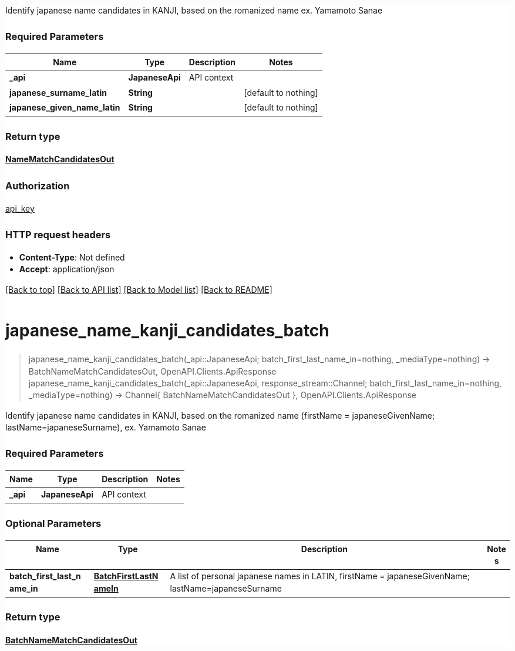Identify japanese name candidates in KANJI, based on the romanized name ex. Yamamoto Sanae

### Required Parameters

Name | Type | Description  | Notes
------------- | ------------- | ------------- | -------------
 **_api** | **JapaneseApi** | API context | 
**japanese_surname_latin** | **String**|  | [default to nothing]
**japanese_given_name_latin** | **String**|  | [default to nothing]

### Return type

[**NameMatchCandidatesOut**](NameMatchCandidatesOut.md)

### Authorization

[api_key](../README.md#api_key)

### HTTP request headers

 - **Content-Type**: Not defined
 - **Accept**: application/json

[[Back to top]](#) [[Back to API list]](../README.md#api-endpoints) [[Back to Model list]](../README.md#models) [[Back to README]](../README.md)

# **japanese_name_kanji_candidates_batch**
> japanese_name_kanji_candidates_batch(_api::JapaneseApi; batch_first_last_name_in=nothing, _mediaType=nothing) -> BatchNameMatchCandidatesOut, OpenAPI.Clients.ApiResponse <br/>
> japanese_name_kanji_candidates_batch(_api::JapaneseApi, response_stream::Channel; batch_first_last_name_in=nothing, _mediaType=nothing) -> Channel{ BatchNameMatchCandidatesOut }, OpenAPI.Clients.ApiResponse

Identify japanese name candidates in KANJI, based on the romanized name (firstName = japaneseGivenName; lastName=japaneseSurname), ex. Yamamoto Sanae

### Required Parameters

Name | Type | Description  | Notes
------------- | ------------- | ------------- | -------------
 **_api** | **JapaneseApi** | API context | 

### Optional Parameters

Name | Type | Description  | Notes
------------- | ------------- | ------------- | -------------
 **batch_first_last_name_in** | [**BatchFirstLastNameIn**](BatchFirstLastNameIn.md)| A list of personal japanese names in LATIN, firstName &#x3D; japaneseGivenName; lastName&#x3D;japaneseSurname | 

### Return type

[**BatchNameMatchCandidatesOut**](BatchNameMatchCandidatesOut.md)
